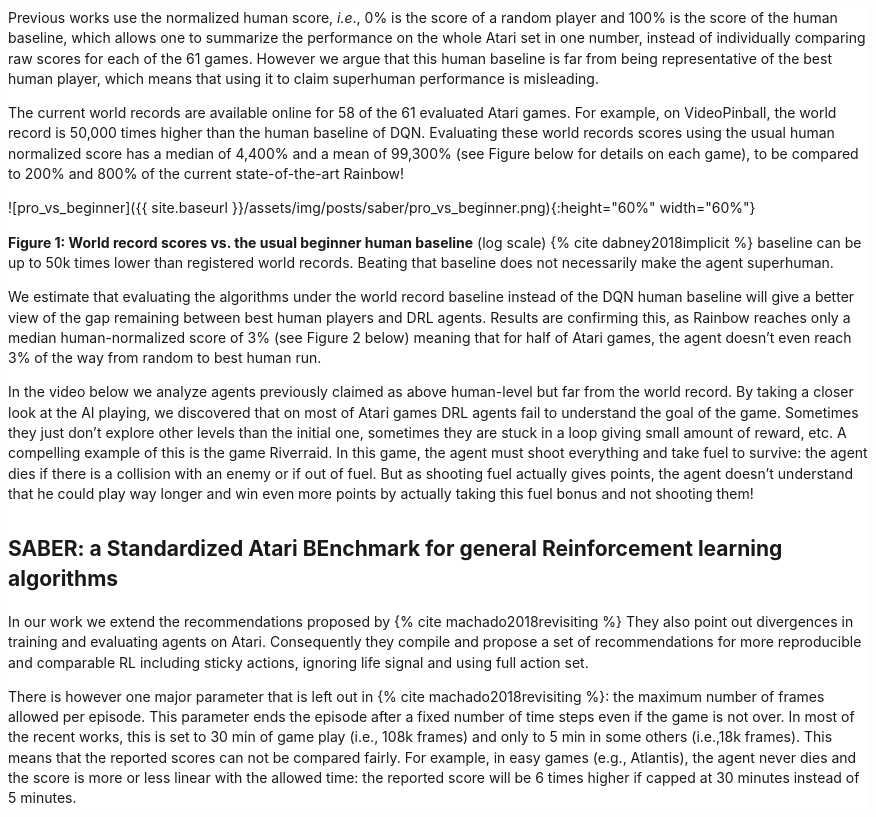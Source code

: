 Previous works use the normalized human score, *i.e*., 0% is the score of a random player and 100% is the score of the human baseline, which allows one to summarize the performance on the whole Atari set in one number, instead of individually comparing raw scores for each of the 61 games. However we argue that this human baseline is far from being representative of the best human player, which means that using it to claim superhuman performance is misleading.

The current world records are available online for 58 of the 61 evaluated Atari games. For example, on VideoPinball, the world record is 50,000 times higher than the human baseline of DQN. Evaluating these world records scores using the usual human normalized score has a median of 4,400% and a mean of 99,300% (see Figure below for details on each game), to be compared to 200% and 800% of the current state-of-the-art Rainbow!

![pro_vs_beginner]({{ site.baseurl }}/assets/img/posts/saber/pro_vs_beginner.png){:height="60%" width="60%"}
<div class="caption"><b>Figure 1: World record scores vs. the usual beginner human baseline</b> (log scale) {% cite dabney2018implicit %} baseline can be up to 50k times lower than registered world records. Beating that baseline does not necessarily make the agent superhuman.</div>

We estimate that evaluating the algorithms under the world record baseline instead of the DQN human baseline will give a better view of the gap remaining between best human players and DRL agents.
Results are confirming this, as Rainbow reaches only a median human-normalized score of 3% (see Figure 2 below) meaning that for half of Atari games, the agent doesn’t even reach 3% of the way from random to best human run.

In the video below we analyze agents previously claimed as above human-level but far from the world record. By taking a closer look at the AI playing, we discovered that on most of Atari games DRL agents fail to understand the goal of the game. Sometimes they just don’t explore other levels than the initial one, sometimes they are stuck in a loop giving small amount of reward, etc. A compelling example of this is the game Riverraid. In this game, the agent must shoot everything and take fuel to survive: the agent dies if there is a collision with an enemy or if out of fuel. But as shooting fuel actually gives points, the agent doesn’t understand that he could play way longer and win even more points by actually taking this fuel bonus and not shooting them!

<p align="center">
<iframe width="560" height="315" src="https://www.youtube.com/embed/oH6P3ksYLek" frameborder="0" allow="accelerometer; autoplay; clipboard-write; encrypted-media; gyroscope; picture-in-picture" allowfullscreen align="center"></iframe>
</p>

## SABER: a Standardized Atari BEnchmark for general Reinforcement learning algorithms

In our work we extend the recommendations proposed by {% cite machado2018revisiting %} They also point out divergences in training and evaluating agents on Atari. Consequently they compile and propose a set of recommendations for more reproducible and comparable RL including sticky actions, ignoring life signal and using full action set.

There is however one major parameter that is left out in {% cite machado2018revisiting %}: the maximum number of frames allowed per episode. This parameter ends the episode after a fixed number of time steps even if the game is not over. In most of the recent works, this is set to 30 min of game play (i.e., 108k frames) and only to 5 min in some others (i.e.,18k frames). This means that the reported scores can not be compared fairly. For example, in easy games (e.g., Atlantis), the agent never dies and the score is more or less linear with the allowed time: the reported score will be 6 times higher if capped at 30 minutes instead of 5 minutes.
